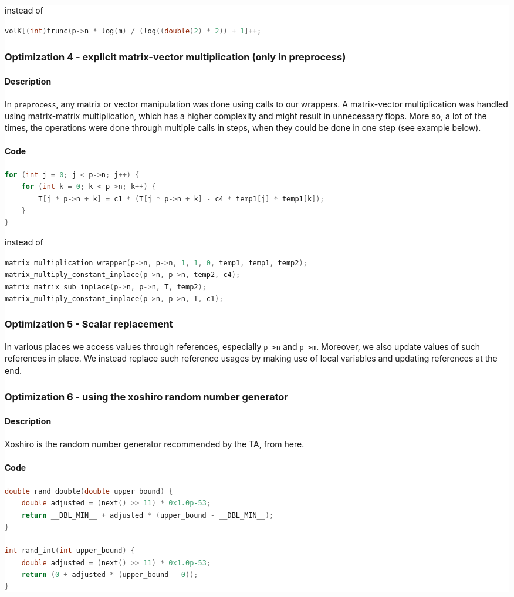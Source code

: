 instead of

```c
volK[(int)trunc(p->n * log(m) / (log((double)2) * 2)) + 1]++;
```

### Optimization 4 - explicit matrix-vector multiplication (only in preprocess)

#### Description

In `preprocess`, any matrix or vector manipulation was done using calls to our wrappers. A matrix-vector multiplication was handled using matrix-matrix multiplication, which has a higher complexity and might result in unnecessary flops. More so, a lot of the times, the operations were done through multiple calls in steps, when they could be done in one step (see example below).

#### Code

```c
for (int j = 0; j < p->n; j++) {
    for (int k = 0; k < p->n; k++) {
        T[j * p->n + k] = c1 * (T[j * p->n + k] - c4 * temp1[j] * temp1[k]); 
    }
}
```

instead of

```c
matrix_multiplication_wrapper(p->n, p->n, 1, 1, 0, temp1, temp1, temp2);
matrix_multiply_constant_inplace(p->n, p->n, temp2, c4);
matrix_matrix_sub_inplace(p->n, p->n, T, temp2);
matrix_multiply_constant_inplace(p->n, p->n, T, c1);
```
### Optimization 5 - Scalar replacement

In various places we access values through references, especially `p->n` and `p->m`. Moreover, we also update values of such references in place. We instead replace such reference usages by making use of local variables and updating references at the end.
### Optimization 6 - using the xoshiro random number generator

#### Description

Xoshiro is the random number generator recommended by the TA, from [here](https://prng.di.unimi.it/).

#### Code

```c
double rand_double(double upper_bound) {
    double adjusted = (next() >> 11) * 0x1.0p-53;
    return __DBL_MIN__ + adjusted * (upper_bound - __DBL_MIN__);
}

int rand_int(int upper_bound) {
    double adjusted = (next() >> 11) * 0x1.0p-53;
    return (0 + adjusted * (upper_bound - 0));
}
```
